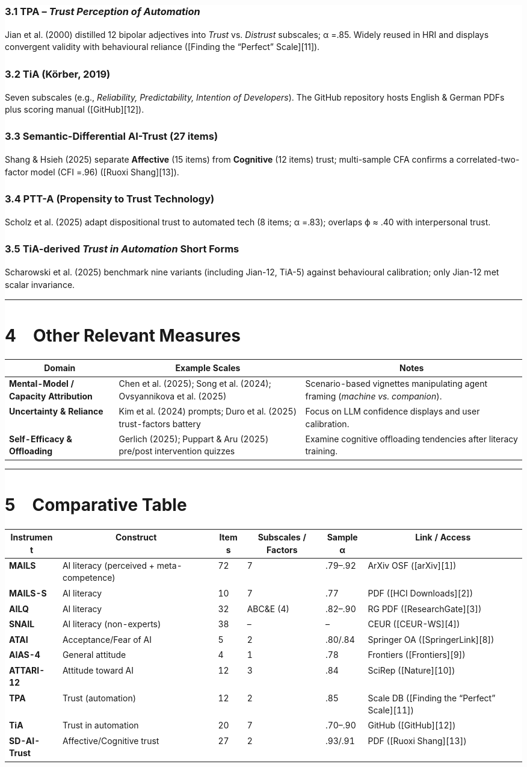 ### 3.1 TPA – *Trust Perception of Automation*

Jian et al. (2000) distilled 12 bipolar adjectives into *Trust* vs. *Distrust* subscales; α =.85.  Widely reused in HRI and displays convergent validity with behavioural reliance ([Finding the “Perfect” Scale][11]).

### 3.2 TiA (Körber, 2019)

Seven subscales (e.g., *Reliability, Predictability, Intention of Developers*).  The GitHub repository hosts English & German PDFs plus scoring manual ([GitHub][12]).

### 3.3 Semantic-Differential AI-Trust (27 items)

Shang & Hsieh (2025) separate **Affective** (15 items) from **Cognitive** (12 items) trust; multi-sample CFA confirms a correlated-two-factor model (CFI =.96) ([Ruoxi Shang][13]).

### 3.4 PTT-A (Propensity to Trust Technology)

Scholz et al. (2025) adapt dispositional trust to automated tech (8 items; α =.83); overlaps ϕ ≈ .40 with interpersonal trust.

### 3.5 TiA-derived *Trust in Automation* Short Forms

Scharowski et al. (2025) benchmark nine variants (including Jian-12, TiA-5) against behavioural calibration; only Jian-12 met scalar invariance.

---

# 4 Other Relevant Measures

| Domain                                  | Example Scales                                                      | Notes                                                                          |
| --------------------------------------- | ------------------------------------------------------------------- | ------------------------------------------------------------------------------ |
| **Mental-Model / Capacity Attribution** | Chen et al. (2025); Song et al. (2024); Ovsyannikova et al. (2025)  | Scenario-based vignettes manipulating agent framing (*machine vs. companion*). |
| **Uncertainty & Reliance**              | Kim et al. (2024) prompts; Duro et al. (2025) trust-factors battery | Focus on LLM confidence displays and user calibration.                         |
| **Self-Efficacy & Offloading**          | Gerlich (2025); Puppart & Aru (2025) pre/post intervention quizzes  | Examine cognitive offloading tendencies after literacy training.               |

---

# 5 Comparative Table

| Instrument      | Construct                                 | Items | Subscales / Factors | Sample α | Link / Access                                |
| --------------- | ----------------------------------------- | ----- | ------------------- | -------- | -------------------------------------------- |
| **MAILS**       | AI literacy (perceived + meta-competence) | 72    | 7                   | .79–.92  | ArXiv OSF ([arXiv][1])                       |
| **MAILS-S**     | AI literacy                               | 10    | 7                   | .77      | PDF ([HCI Downloads][2])                     |
| **AILQ**        | AI literacy                               | 32    | ABC\&E (4)          | .82–.90  | RG PDF ([ResearchGate][3])                   |
| **SNAIL**       | AI literacy (non-experts)                 | 38    | –                   | –        | CEUR ([CEUR-WS][4])                          |
| **ATAI**        | Acceptance/Fear of AI                     | 5     | 2                   | .80/.84  | Springer OA ([SpringerLink][8])              |
| **AIAS-4**      | General attitude                          | 4     | 1                   | .78      | Frontiers ([Frontiers][9])                   |
| **ATTARI-12**   | Attitude toward AI                        | 12    | 3                   | .84      | SciRep ([Nature][10])                        |
| **TPA**         | Trust (automation)                        | 12    | 2                   | .85      | Scale DB ([Finding the “Perfect” Scale][11]) |
| **TiA**         | Trust in automation                       | 20    | 7                   | .70–.90  | GitHub ([GitHub][12])                        |
| **SD-AI-Trust** | Affective/Cognitive trust                 | 27    | 2                   | .93/.91  | PDF ([Ruoxi Shang][13])                      |
